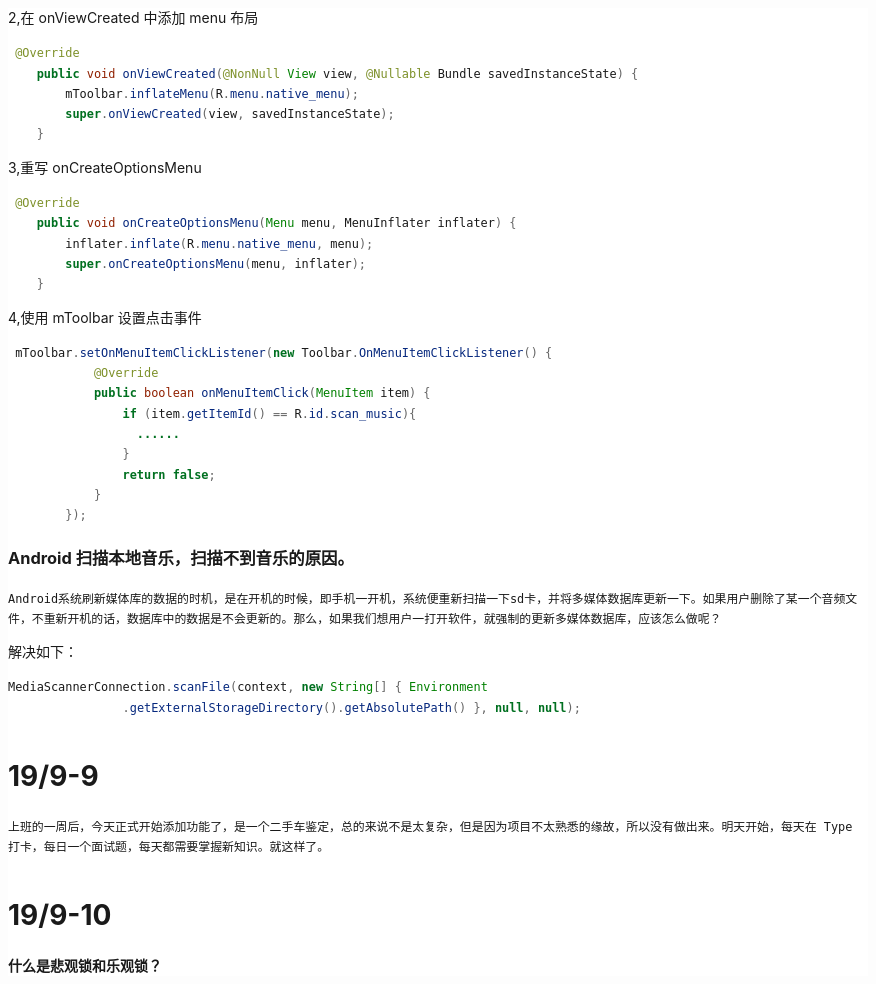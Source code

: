 2,在 onViewCreated 中添加 menu 布局

```java
 @Override
    public void onViewCreated(@NonNull View view, @Nullable Bundle savedInstanceState) {
        mToolbar.inflateMenu(R.menu.native_menu);
        super.onViewCreated(view, savedInstanceState);
    }
```

3,重写 onCreateOptionsMenu

```java
 @Override
    public void onCreateOptionsMenu(Menu menu, MenuInflater inflater) {
        inflater.inflate(R.menu.native_menu, menu);
        super.onCreateOptionsMenu(menu, inflater);
    }
```

4,使用 mToolbar 设置点击事件

```java
 mToolbar.setOnMenuItemClickListener(new Toolbar.OnMenuItemClickListener() {
            @Override
            public boolean onMenuItemClick(MenuItem item) {
                if (item.getItemId() == R.id.scan_music){
                  ......
                }
                return false;
            }
        });
```

### Android 扫描本地音乐，扫描不到音乐的原因。

	Android系统刷新媒体库的数据的时机，是在开机的时候，即手机一开机，系统便重新扫描一下sd卡，并将多媒体数据库更新一下。如果用户删除了某一个音频文件，不重新开机的话，数据库中的数据是不会更新的。那么，如果我们想用户一打开软件，就强制的更新多媒体数据库，应该怎么做呢？

解决如下：

```java
MediaScannerConnection.scanFile(context, new String[] { Environment
                .getExternalStorageDirectory().getAbsolutePath() }, null, null);
```

# 19/9-9

	上班的一周后，今天正式开始添加功能了，是一个二手车鉴定，总的来说不是太复杂，但是因为项目不太熟悉的缘故，所以没有做出来。明天开始，每天在 Type 打卡，每日一个面试题，每天都需要掌握新知识。就这样了。

# 19/9-10

#### 什么是悲观锁和乐观锁？ 
